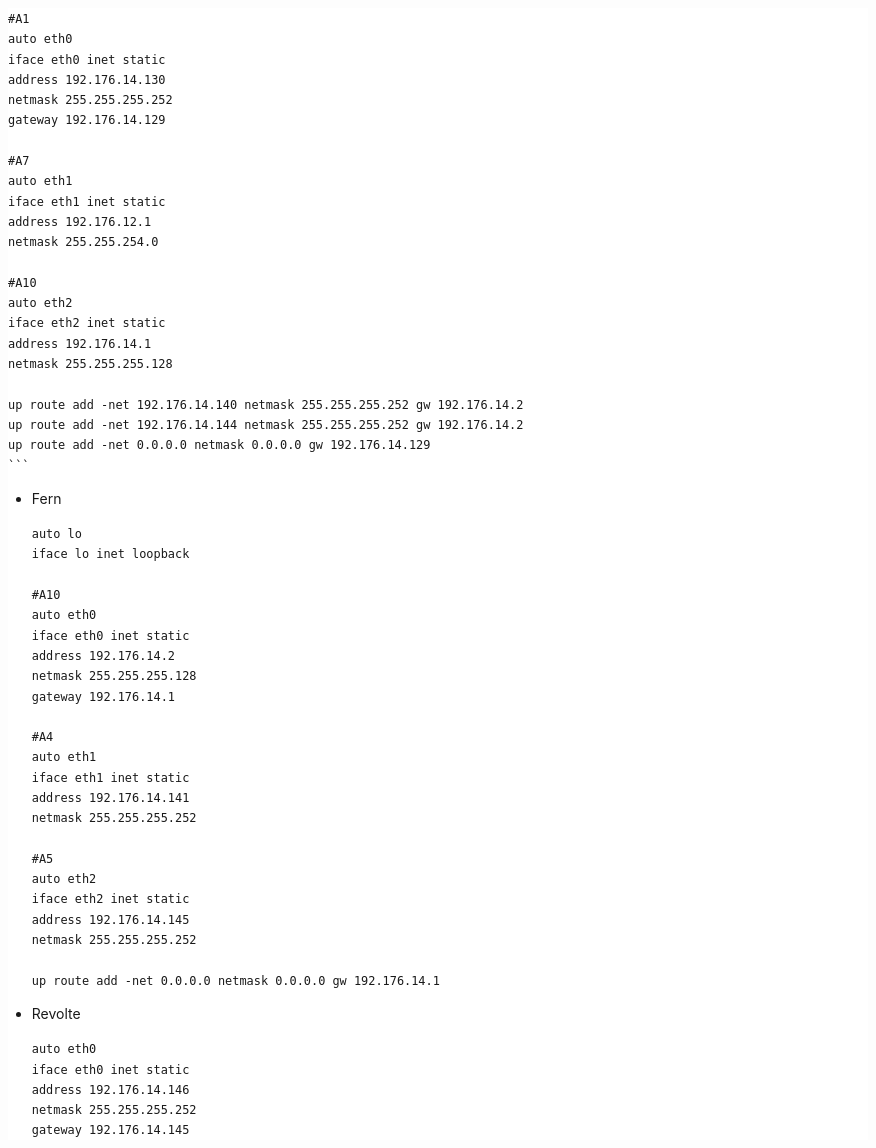     #A1
    auto eth0
    iface eth0 inet static
    address 192.176.14.130
    netmask 255.255.255.252
    gateway 192.176.14.129

    #A7
    auto eth1
    iface eth1 inet static
    address 192.176.12.1
    netmask 255.255.254.0

    #A10
    auto eth2
    iface eth2 inet static
    address 192.176.14.1
    netmask 255.255.255.128

    up route add -net 192.176.14.140 netmask 255.255.255.252 gw 192.176.14.2
    up route add -net 192.176.14.144 netmask 255.255.255.252 gw 192.176.14.2
    up route add -net 0.0.0.0 netmask 0.0.0.0 gw 192.176.14.129
    ```

-   Fern
    ```
    auto lo
    iface lo inet loopback

    #A10
    auto eth0
    iface eth0 inet static
    address 192.176.14.2
    netmask 255.255.255.128
    gateway 192.176.14.1

    #A4
    auto eth1
    iface eth1 inet static
    address 192.176.14.141
    netmask 255.255.255.252

    #A5
    auto eth2
    iface eth2 inet static
    address 192.176.14.145
    netmask 255.255.255.252

    up route add -net 0.0.0.0 netmask 0.0.0.0 gw 192.176.14.1
    ```

-   Revolte
    ```
    auto eth0
    iface eth0 inet static
    address 192.176.14.146
    netmask 255.255.255.252
    gateway 192.176.14.145
    ```
